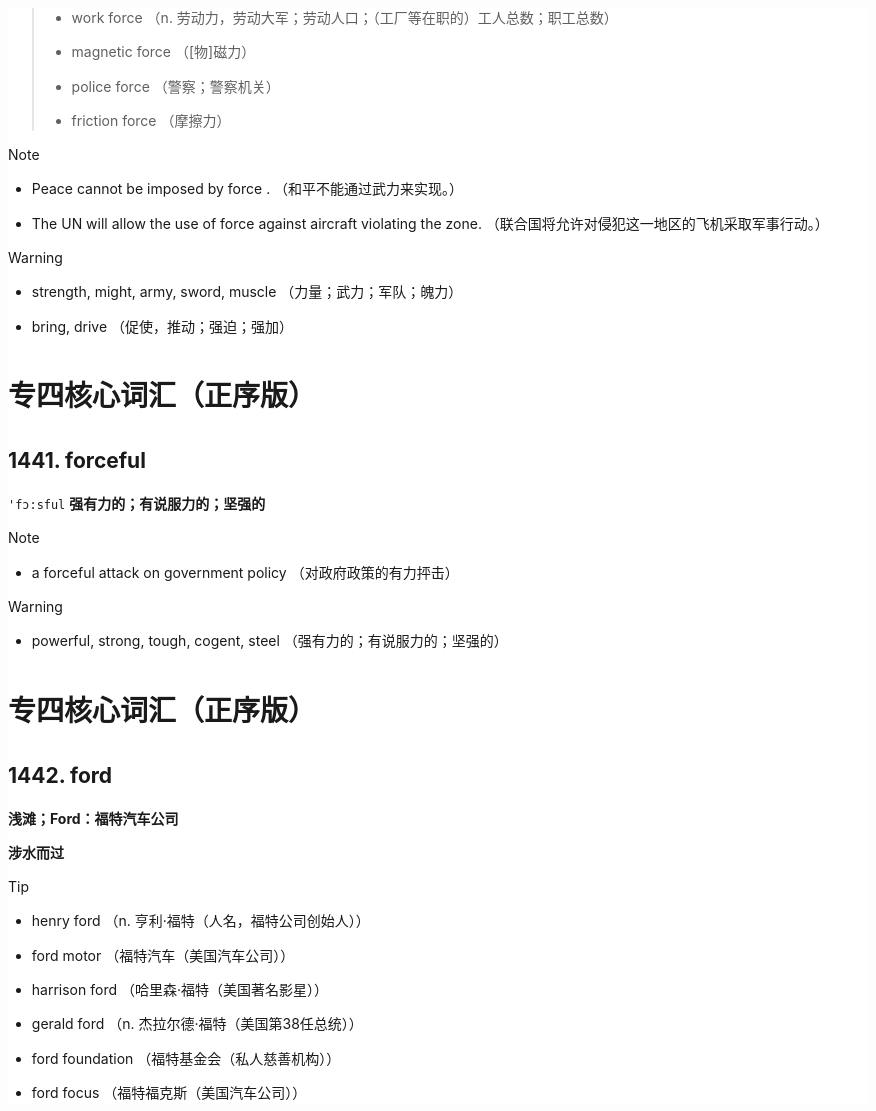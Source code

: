 >
> - work force （n. 劳动力，劳动大军；劳动人口；（工厂等在职的）工人总数；职工总数）
>
> - magnetic force （[物]磁力）
>
> - police force （警察；警察机关）
>
> - friction force （摩擦力）
>

> [!NOTE]
>
> - Peace cannot be imposed by force . （和平不能通过武力来实现。）
>
> - The UN will allow the use of force against aircraft violating the zone. （联合国将允许对侵犯这一地区的飞机采取军事行动。）
>

> [!WARNING]
>
> - strength, might, army, sword, muscle （力量；武力；军队；魄力）
>
> - bring, drive （促使，推动；强迫；强加）
>

# 专四核心词汇（正序版）

## 1441. forceful

`'fɔ:sful`  **强有力的；有说服力的；坚强的**

> [!NOTE]
>
> - a forceful attack on government policy （对政府政策的有力抨击）
>

> [!WARNING]
>
> - powerful, strong, tough, cogent, steel （强有力的；有说服力的；坚强的）
>

# 专四核心词汇（正序版）

## 1442. ford

**浅滩；Ford：福特汽车公司**

**涉水而过**

> [!TIP]
>
> - henry ford （n. 亨利·福特（人名，福特公司创始人））
>
> - ford motor （福特汽车（美国汽车公司））
>
> - harrison ford （哈里森·福特（美国著名影星））
>
> - gerald ford （n. 杰拉尔德·福特（美国第38任总统））
>
> - ford foundation （福特基金会（私人慈善机构））
>
> - ford focus （福特福克斯（美国汽车公司））
>
